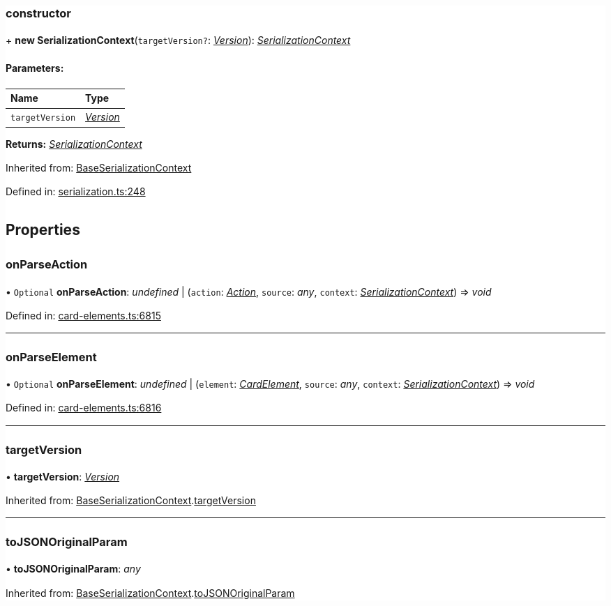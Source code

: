 ### constructor

\+ **new SerializationContext**(`targetVersion?`: [_Version_](serialization.version.md)): [_SerializationContext_](card_elements.serializationcontext.md)

#### Parameters:

| Name            | Type                                  |
| :-------------- | :------------------------------------ |
| `targetVersion` | [_Version_](serialization.version.md) |

**Returns:** [_SerializationContext_](card_elements.serializationcontext.md)

Inherited from: [BaseSerializationContext](serialization.baseserializationcontext.md)

Defined in: [serialization.ts:248](https://github.com/microsoft/AdaptiveCards/blob/0938a1f10/source/nodejs/adaptivecards/src/serialization.ts#L248)

## Properties

### onParseAction

• `Optional` **onParseAction**: _undefined_ \| (`action`: [_Action_](card_elements.action.md), `source`: _any_, `context`: [_SerializationContext_](card_elements.serializationcontext.md)) => _void_

Defined in: [card-elements.ts:6815](https://github.com/microsoft/AdaptiveCards/blob/0938a1f10/source/nodejs/adaptivecards/src/card-elements.ts#L6815)

---

### onParseElement

• `Optional` **onParseElement**: _undefined_ \| (`element`: [_CardElement_](card_elements.cardelement.md), `source`: _any_, `context`: [_SerializationContext_](card_elements.serializationcontext.md)) => _void_

Defined in: [card-elements.ts:6816](https://github.com/microsoft/AdaptiveCards/blob/0938a1f10/source/nodejs/adaptivecards/src/card-elements.ts#L6816)

---

### targetVersion

• **targetVersion**: [_Version_](serialization.version.md)

Inherited from: [BaseSerializationContext](serialization.baseserializationcontext.md).[targetVersion](serialization.baseserializationcontext.md#targetversion)

---

### toJSONOriginalParam

• **toJSONOriginalParam**: _any_

Inherited from: [BaseSerializationContext](serialization.baseserializationcontext.md).[toJSONOriginalParam](serialization.baseserializationcontext.md#tojsonoriginalparam)

